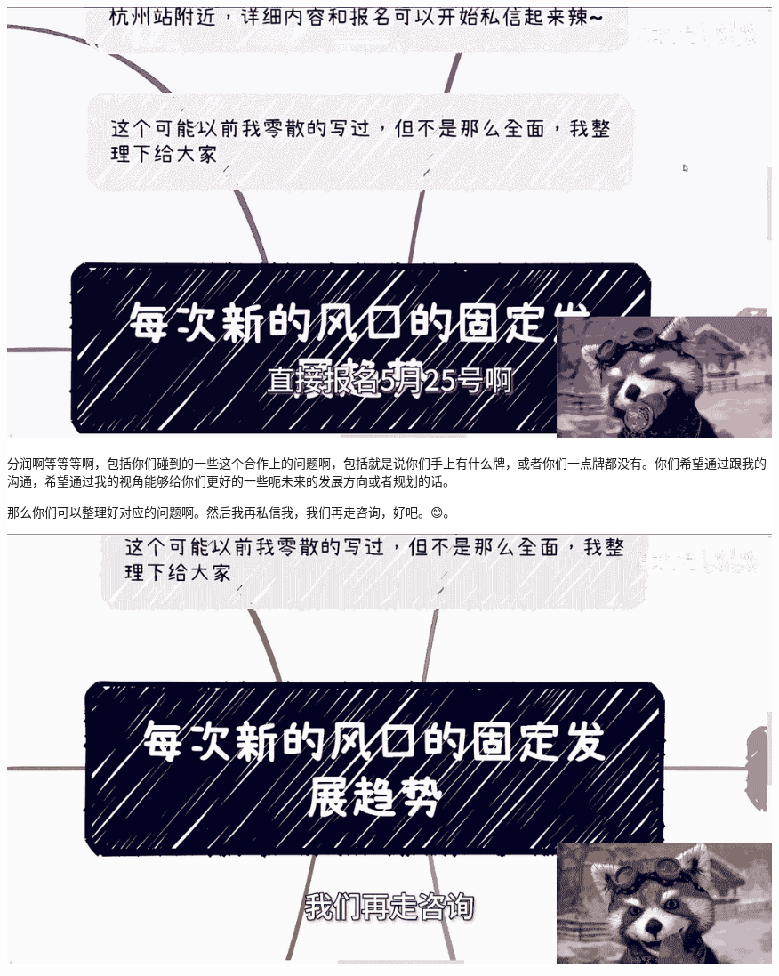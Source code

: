 ![](img/2566d5d0453bc02689f7b7ac608194d9_27.png)

分润啊等等等啊，包括你们碰到的一些这个合作上的问题啊，包括就是说你们手上有什么牌，或者你们一点牌都没有。你们希望通过跟我的沟通，希望通过我的视角能够给你们更好的一些呃未来的发展方向或者规划的话。

那么你们可以整理好对应的问题啊。然后我再私信我，我们再走咨询，好吧。😊。

![](img/2566d5d0453bc02689f7b7ac608194d9_29.png)